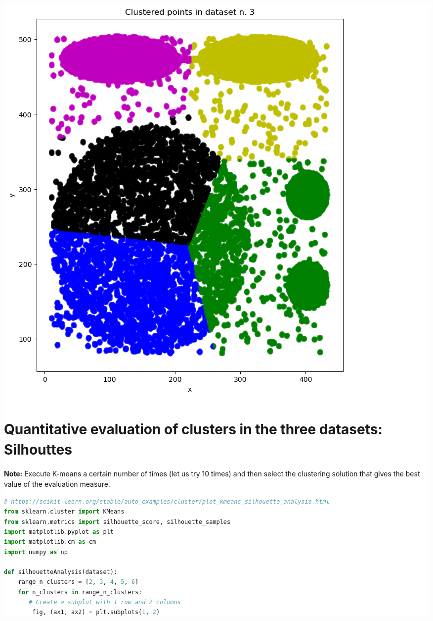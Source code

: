 ![png](output_17_0.png)
    


# Quantitative evaluation of clusters in the three datasets: Silhouttes 
**Note:**
Execute K-means a certain number of times (let us try 10 times) and then select the clustering solution that gives the best value of the evaluation measure.


```python
# https://scikit-learn.org/stable/auto_examples/cluster/plot_kmeans_silhouette_analysis.html
from sklearn.cluster import KMeans
from sklearn.metrics import silhouette_score, silhouette_samples
import matplotlib.pyplot as plt
import matplotlib.cm as cm
import numpy as np

def silhouetteAnalysis(dataset):
    range_n_clusters = [2, 3, 4, 5, 6]
    for n_clusters in range_n_clusters:
       # Create a subplot with 1 row and 2 columns
        fig, (ax1, ax2) = plt.subplots(1, 2)
```